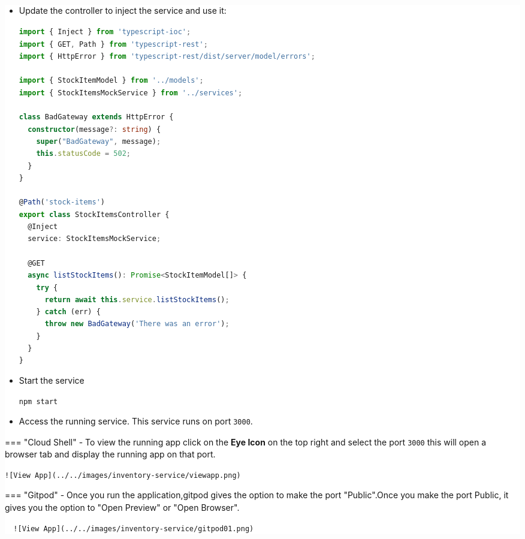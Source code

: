 - Update the controller to inject the service and use it:
    ```typescript title="src/controllers/stock-items.controller.ts"
    import { Inject } from 'typescript-ioc';
    import { GET, Path } from 'typescript-rest';
    import { HttpError } from 'typescript-rest/dist/server/model/errors';

    import { StockItemModel } from '../models';
    import { StockItemsMockService } from '../services';

    class BadGateway extends HttpError {
      constructor(message?: string) {
        super("BadGateway", message);
        this.statusCode = 502;
      }
    }

    @Path('stock-items')
    export class StockItemsController {
      @Inject
      service: StockItemsMockService;

      @GET
      async listStockItems(): Promise<StockItemModel[]> {
        try {
          return await this.service.listStockItems();
        } catch (err) {
          throw new BadGateway('There was an error');
        }
      }
    }
    ```

- Start the service
    ```bash
    npm start
    ```

- Access the running service. This service runs on port `3000`.

=== "Cloud Shell" 
    - To view the running app click on the **Eye Icon** on the top right and select the port `3000` this will open a browser tab and display the running app on that port.

    ![View App](../../images/inventory-service/viewapp.png)

=== "Gitpod"
    - Once you run the application,gitpod gives the option to make the port "Public".Once you make the port Public, it gives you the option to "Open Preview" or "Open Browser".
    
      ![View App](../../images/inventory-service/gitpod01.png)
